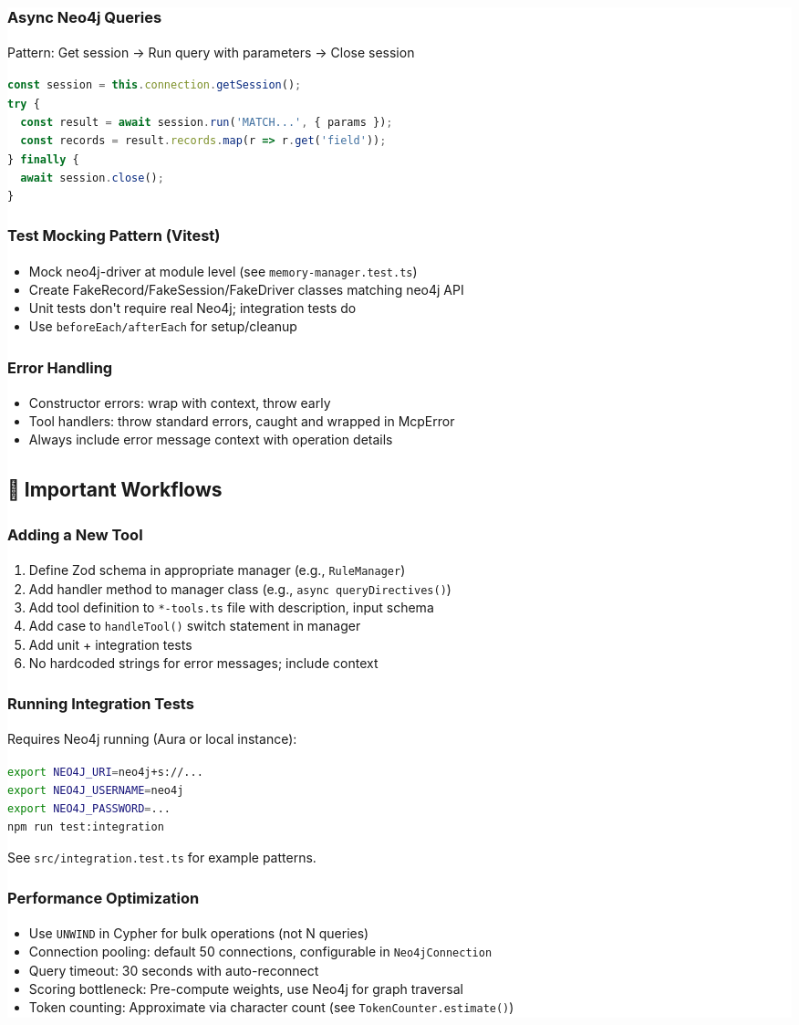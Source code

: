### Async Neo4j Queries
Pattern: Get session → Run query with parameters → Close session
```typescript
const session = this.connection.getSession();
try {
  const result = await session.run('MATCH...', { params });
  const records = result.records.map(r => r.get('field'));
} finally {
  await session.close();
}
```

### Test Mocking Pattern (Vitest)
- Mock neo4j-driver at module level (see `memory-manager.test.ts`)
- Create FakeRecord/FakeSession/FakeDriver classes matching neo4j API
- Unit tests don't require real Neo4j; integration tests do
- Use `beforeEach/afterEach` for setup/cleanup

### Error Handling
- Constructor errors: wrap with context, throw early
- Tool handlers: throw standard errors, caught and wrapped in McpError
- Always include error message context with operation details

## 🔄 Important Workflows

### Adding a New Tool
1. Define Zod schema in appropriate manager (e.g., `RuleManager`)
2. Add handler method to manager class (e.g., `async queryDirectives()`)
3. Add tool definition to `*-tools.ts` file with description, input schema
4. Add case to `handleTool()` switch statement in manager
5. Add unit + integration tests
6. No hardcoded strings for error messages; include context

### Running Integration Tests
Requires Neo4j running (Aura or local instance):
```bash
export NEO4J_URI=neo4j+s://...
export NEO4J_USERNAME=neo4j
export NEO4J_PASSWORD=...
npm run test:integration
```
See `src/integration.test.ts` for example patterns.

### Performance Optimization
- Use `UNWIND` in Cypher for bulk operations (not N queries)
- Connection pooling: default 50 connections, configurable in `Neo4jConnection`
- Query timeout: 30 seconds with auto-reconnect
- Scoring bottleneck: Pre-compute weights, use Neo4j for graph traversal
- Token counting: Approximate via character count (see `TokenCounter.estimate()`)
